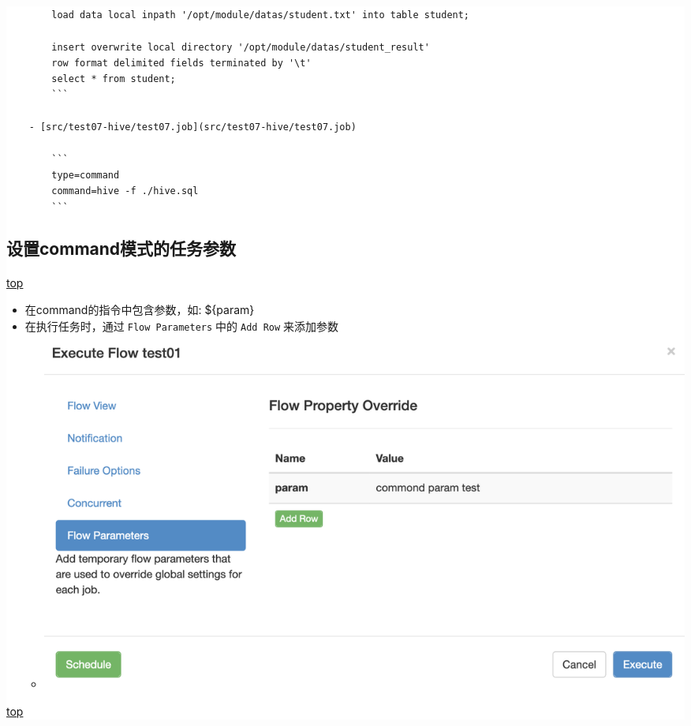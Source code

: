             load data local inpath '/opt/module/datas/student.txt' into table student;
            
            insert overwrite local directory '/opt/module/datas/student_result'
            row format delimited fields terminated by '\t'
            select * from student;
            ```

        - [src/test07-hive/test07.job](src/test07-hive/test07.job)

            ```
            type=command
            command=hive -f ./hive.sql
            ```

## 设置command模式的任务参数

[top](#catalog)

- 在command的指令中包含参数，如: ${param}
- 在执行任务时，通过 `Flow Parameters` 中的 `Add Row` 来添加参数
    - ![img/set_params.png](img/set_params.png)



[top](#catalog)

